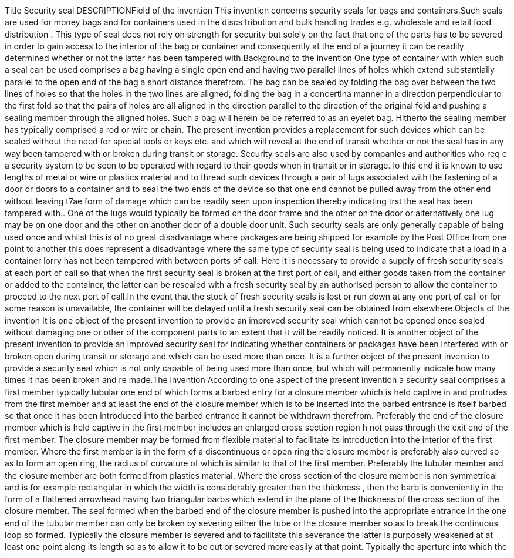 Title Security seal DESCRIPTIONField of the invention This invention concerns security seals for bags and containers.Such seals are used for money bags and for containers used in the discs tribution and bulk handling trades e.g. wholesale and retail food distribution . This type of seal does not rely on strength for security but solely on the fact that one of the parts has to be severed in order to gain access to the interior of the bag or container and consequently at the end of a journey it can be readily determined whether or not the latter has been tampered with.Background to the invention One type of container with which such a seal can be used comprises a bag having a single open end and having two parallel lines of holes which extend substantially parallel to the open end of the bag a short distance therefrom. The bag can be sealed by folding the bag over between the two lines of holes so that the holes in the two lines are aligned, folding the bag in a concertina manner in a direction perpendicular to the first fold so that the pairs of holes are all aligned in the direction parallel to the direction of the original fold and pushing a sealing member through the aligned holes. Such a bag will herein be be referred to as an eyelet bag. Hitherto the sealing member has typically comprised a rod or wire or chain. The present invention provides a replacement for such devices which can be sealed without the need for special tools or keys etc. and which will reveal at the end of transit whether or not the seal has in any way been tampered with or broken during transit or storage. Security seals are also used by companies and authorities who req e a security system to be seen to be operated with regard to their goods when in transit or in storage. lo this end it is known to use lengths of metal or wire or plastics material and to thread such devices through a pair of lugs associated with the fastening of a door or doors to a container and to seal the two ends of the device so that one end cannot be pulled away from the other end without leaving t7ae form of damage which can be readily seen upon inspection thereby indicating trst the seal has been tampered with.. One of the lugs would typically be formed on the door frame and the other on the door or alternatively one lug may be on one door and the other on another door of a double door unit. Such security seals are only generally capable of being used once and whilst this is of no great disadvantage where packages are being shipped for example by the Post Office from one point to another this does represent a disadvantage where the same type of security seal is being used to indicate that a load in a container lorry has not been tampered with between ports of call. Here it is necessary to provide a supply of fresh security seals at each port of call so that when the first security seal is broken at the first port of call, and either goods taken from the container or added to the container, the latter can be resealed with a fresh security seal by an authorised person to allow the container to proceed to the next port of call.In the event that the stock of fresh security seals is lost or run down at any one port of call or for some reason is unavailable, the container will be delayed until a fresh security seal can be obtained from elsewhere.Objects of the invention It is one object of the present invention to provide an improved security seal which cannot be opened once sealed without damaging one or other of the component parts to an extent that it will be readily noticed. It is another object of the present invention to provide an improved security seal for indicating whether containers or packages have been interfered with or broken open during transit or storage and which can be used more than once. It is a further object of the present invention to provide a security seal which is not only capable of being used more than once, but which will permanently indicate how many times it has been broken and re made.The invention According to one aspect of the present invention a security seal comprises a first member typically tubular one end of which forms a barbed entry for a closure member which is held captive in and protrudes from the first member and at least the end of the closure member which is to be inserted into the barbed entrance is itself barbed so that once it has been introduced into the barbed entrance it cannot be withdrawn therefrom. Preferably the end of the closure member which is held captive in the first member includes an enlarged cross section region h not pass through the exit end of the first member. The closure member may be formed from flexible material to facilitate its introduction into the interior of the first member. Where the first member is in the form of a discontinuous or open ring the closure member is preferably also curved so as to form an open ring, the radius of curvature of which is similar to that of the first member. Preferably the tubular member and the closure member are both formed from plastics material. Where the cross section of the closure member is non symmetrical and is for example rectangular in which the width is considerably greater than the thickness , then the barb is conveniently in the form of a flattened arrowhead having two triangular barbs which extend in the plane of the thickness of the cross section of the closure member. The seal formed when the barbed end of the closure member is pushed into the appropriate entrance in the one end of the tubular member can only be broken by severing either the tube or the closure member so as to break the continuous loop so formed. Typically the closure member is severed and to facilitate this severance the latter is purposely weakened at at least one point along its length so as to allow it to be cut or severed more easily at that point. Typically the aperture into which the